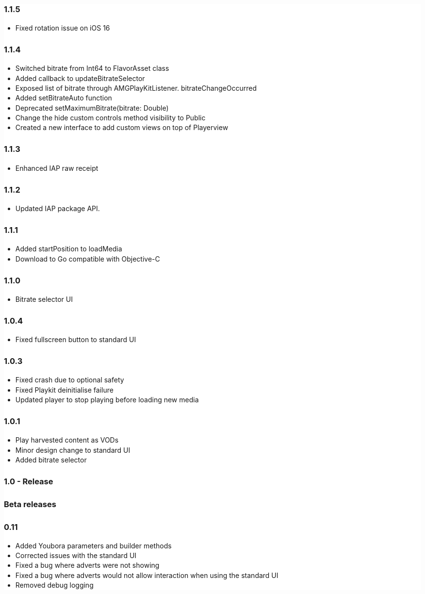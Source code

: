 ### 1.1.5
- Fixed rotation issue on iOS 16

### 1.1.4
- Switched bitrate from Int64 to FlavorAsset class
- Added callback to updateBitrateSelector
- Exposed list of bitrate through AMGPlayKitListener. bitrateChangeOccurred
- Added setBitrateAuto function
- Deprecated setMaximumBitrate(bitrate: Double)
- Change the hide custom controls method visibility to Public
- Created a new interface to add custom views on top of Playerview

### 1.1.3
- Enhanced IAP raw receipt

### 1.1.2
- Updated IAP package API.

### 1.1.1
- Added startPosition to loadMedia
- Download to Go compatible with Objective-C

### 1.1.0
- Bitrate selector UI

### 1.0.4
- Fixed fullscreen button to standard UI

### 1.0.3
- Fixed crash due to optional safety
- Fixed Playkit deinitialise failure
- Updated player to stop playing before loading new media

### 1.0.1
- Play harvested content as VODs
- Minor design change to standard UI
- Added bitrate selector

### 1.0 - Release

### Beta releases

### 0.11
- Added Youbora parameters and builder methods
- Corrected issues with the standard UI
- Fixed a bug where adverts were not showing
- Fixed a bug where adverts would not allow interaction when using the standard UI
- Removed debug logging
